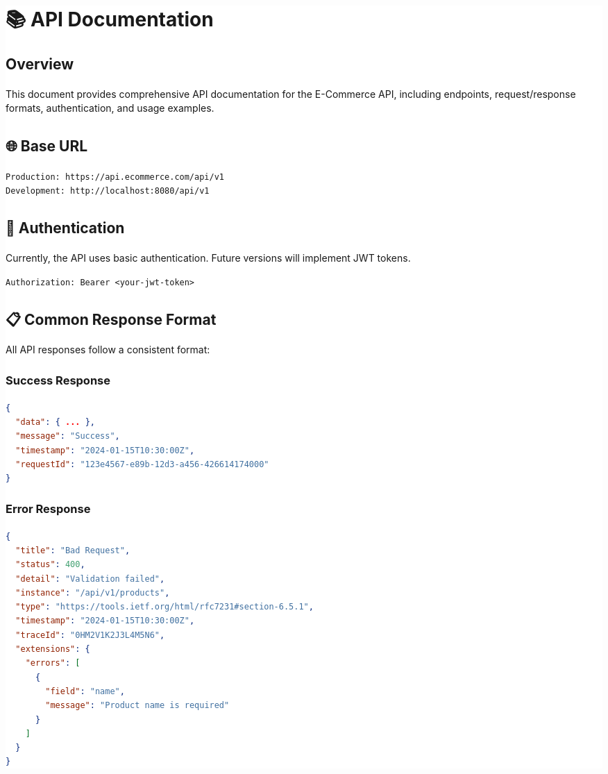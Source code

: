 # 📚 API Documentation

## Overview

This document provides comprehensive API documentation for the E-Commerce API, including endpoints, request/response formats, authentication, and usage examples.

## 🌐 Base URL

```
Production: https://api.ecommerce.com/api/v1
Development: http://localhost:8080/api/v1
```

## 🔐 Authentication

Currently, the API uses basic authentication. Future versions will implement JWT tokens.

```http
Authorization: Bearer <your-jwt-token>
```

## 📋 Common Response Format

All API responses follow a consistent format:

### Success Response
```json
{
  "data": { ... },
  "message": "Success",
  "timestamp": "2024-01-15T10:30:00Z",
  "requestId": "123e4567-e89b-12d3-a456-426614174000"
}
```

### Error Response
```json
{
  "title": "Bad Request",
  "status": 400,
  "detail": "Validation failed",
  "instance": "/api/v1/products",
  "type": "https://tools.ietf.org/html/rfc7231#section-6.5.1",
  "timestamp": "2024-01-15T10:30:00Z",
  "traceId": "0HM2V1K2J3L4M5N6",
  "extensions": {
    "errors": [
      {
        "field": "name",
        "message": "Product name is required"
      }
    ]
  }
}
```
